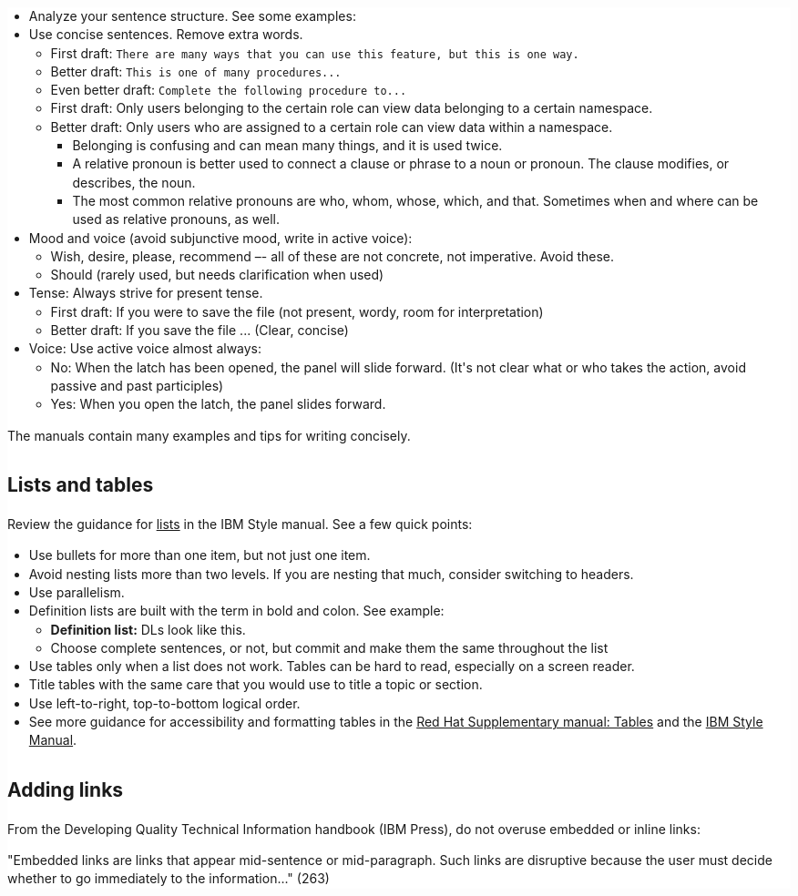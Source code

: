 * Analyze your sentence structure. See some examples:
* Use concise sentences. Remove extra words. 
  - First draft: `There are many ways that you can use this feature, but this is one way.` 
  - Better draft: `This is one of many procedures...`
  - Even better draft: `Complete the following procedure to...`
  - First draft: Only users belonging to the certain role can view data belonging to a certain namespace.
  - Better draft: Only users who are assigned to a certain role can view data within a namespace.
    - Belonging is confusing and can mean many things, and it is used twice.
    - A relative pronoun is better used to connect a clause or phrase to a noun or pronoun. The clause modifies, or describes, the noun.
    - The most common relative pronouns are who, whom, whose, which, and that. Sometimes when and where can be used as relative pronouns, as well.
* Mood and voice (avoid subjunctive mood, write in active voice): 
  - Wish, desire, please, recommend –- all of these are not concrete, not imperative. Avoid these.
  - Should (rarely used, but needs clarification when used)
* Tense: Always strive for present tense.  
  - First draft: If you were to save the file (not present, wordy, room for interpretation)
  - Better draft: If you save the file ... (Clear, concise)
* Voice: Use active voice almost always:
  - No: When the latch has been opened, the panel will slide forward. (It's not clear what or who takes the action, avoid passive and past participles)
  - Yes: When you open the latch, the panel slides forward.

The manuals contain many examples and tips for writing concisely.
  
## Lists and tables

Review the guidance for [lists](https://www.ibm.com/docs/en/ibm-style?topic=format-lists#definition-lists) in the IBM Style manual. See a few quick points:
* Use bullets for more than one item, but not just one item.
* Avoid nesting lists more than two levels. If you are nesting that much, consider switching to headers.
* Use parallelism.  
* Definition lists are built with the term in bold and colon. See example:
    - **Definition list:** DLs look like this.
    - Choose complete sentences, or not, but commit and make them the same throughout the list
* Use tables only when a list does not work. Tables can be hard to read, especially on a screen reader.
* Title tables with the same care that you would use to title a topic or section.
* Use left-to-right, top-to-bottom logical order.
* See more guidance for accessibility and formatting tables in the [Red Hat Supplementary manual: Tables](https://redhat-documentation.github.io/supplementary-style-guide/#accessibility-tables) and the [IBM Style Manual](https://www.ibm.com/docs/en/ibm-style?topic=format-tables). 
     
## Adding links

From the Developing Quality Technical Information handbook (IBM Press), do not overuse embedded or inline links:

"Embedded links are links that appear mid-sentence or mid-paragraph. Such links are disruptive because the user must decide whether to go immediately to the information..." (263)

